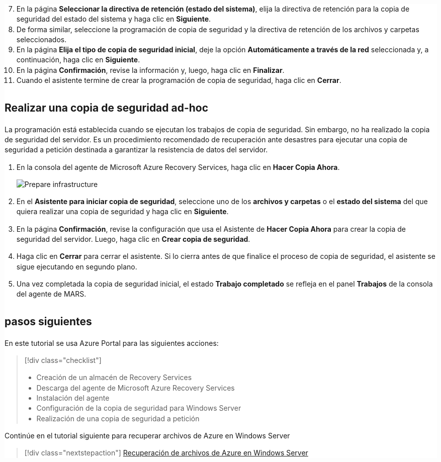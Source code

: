 7.  En la página **Seleccionar la directiva de retención (estado del sistema)**, elija la directiva de retención para la copia de seguridad del estado del sistema y haga clic en **Siguiente**.
8. De forma similar, seleccione la programación de copia de seguridad y la directiva de retención de los archivos y carpetas seleccionados. 
8.  En la página **Elija el tipo de copia de seguridad inicial**, deje la opción **Automáticamente a través de la red** seleccionada y, a continuación, haga clic en **Siguiente**.
9.  En la página **Confirmación**, revise la información y, luego, haga clic en **Finalizar**.
10. Cuando el asistente termine de crear la programación de copia de seguridad, haga clic en **Cerrar**.

## <a name="perform-an-ad-hoc-back-up"></a>Realizar una copia de seguridad ad-hoc

La programación está establecida cuando se ejecutan los trabajos de copia de seguridad. Sin embargo, no ha realizado la copia de seguridad del servidor. Es un procedimiento recomendado de recuperación ante desastres para ejecutar una copia de seguridad a petición destinada a garantizar la resistencia de datos del servidor.

1.  En la consola del agente de Microsoft Azure Recovery Services, haga clic en **Hacer Copia Ahora**.

    ![Prepare infrastructure](./media/tutorial-backup-windows-server-to-azure/backup-now.png)

2.  En el **Asistente para iniciar copia de seguridad**, seleccione uno de los **archivos y carpetas** o el **estado del sistema** del que quiera realizar una copia de seguridad y haga clic en **Siguiente**. 
3. En la página **Confirmación**, revise la configuración que usa el Asistente de **Hacer Copia Ahora** para crear la copia de seguridad del servidor. Luego, haga clic en **Crear copia de seguridad**.
4.  Haga clic en **Cerrar** para cerrar el asistente. Si lo cierra antes de que finalice el proceso de copia de seguridad, el asistente se sigue ejecutando en segundo plano.
4.  Una vez completada la copia de seguridad inicial, el estado **Trabajo completado** se refleja en el panel **Trabajos** de la consola del agente de MARS.


## <a name="next-steps"></a>pasos siguientes

En este tutorial se usa Azure Portal para las siguientes acciones: 
 
> [!div class="checklist"] 
> * Creación de un almacén de Recovery Services 
> * Descarga del agente de Microsoft Azure Recovery Services 
> * Instalación del agente 
> * Configuración de la copia de seguridad para Windows Server 
> * Realización de una copia de seguridad a petición 

Continúe en el tutorial siguiente para recuperar archivos de Azure en Windows Server

> [!div class="nextstepaction"] 
> [Recuperación de archivos de Azure en Windows Server](./tutorial-backup-restore-files-windows-server.md) 

